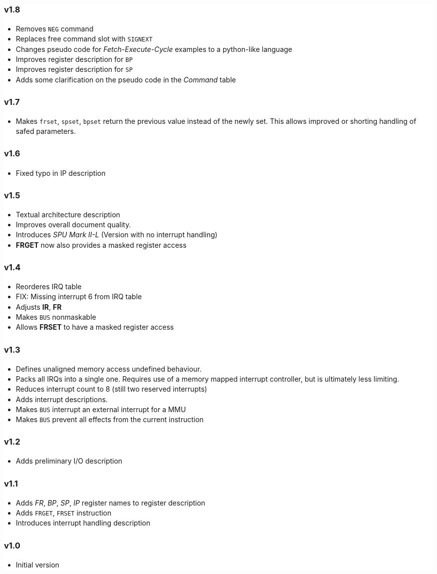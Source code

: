 ### v1.8

- Removes `NEG` command
- Replaces free command slot with `SIGNEXT`
- Changes pseudo code for _Fetch-Execute-Cycle_ examples to a python-like language
- Improves register description for `BP`
- Improves register description for `SP`
- Adds some clarification on the pseudo code in the _Command_ table

### v1.7

- Makes `frset`, `spset`, `bpset` return the previous value instead of the newly set.
  This allows improved or shorting handling of safed parameters.

### v1.6

- Fixed typo in IP description

### v1.5

- Textual architecture description
- Improves overall document quality.
- Introduces _SPU Mark II-L_ (Version with no interrupt handling)
- **FRGET** now also provides a masked register access

### v1.4

- Reorderes IRQ table
- FIX: Missing interrupt 6 from IRQ table
- Adjusts **IR**, **FR**
- Makes `BUS` nonmaskable
- Allows **FRSET** to have a masked register access

### v1.3

- Defines unaligned memory access undefined behaviour.
- Packs all IRQs into a single one. Requires use of a memory mapped interrupt controller, but is ultimately less limiting.
- Reduces interrupt count to 8 (still two reserved interrupts)
- Adds interrupt descriptions.
- Makes `BUS` interrupt an external interrupt for a MMU
- Makes `BUS` prevent all effects from the current instruction

### v1.2

- Adds preliminary I/O description

### v1.1

- Adds _FR_, _BP_, _SP_, _IP_ register names to register description
- Adds `FRGET`, `FRSET` instruction
- Introduces interrupt handling description

### v1.0

- Initial version
